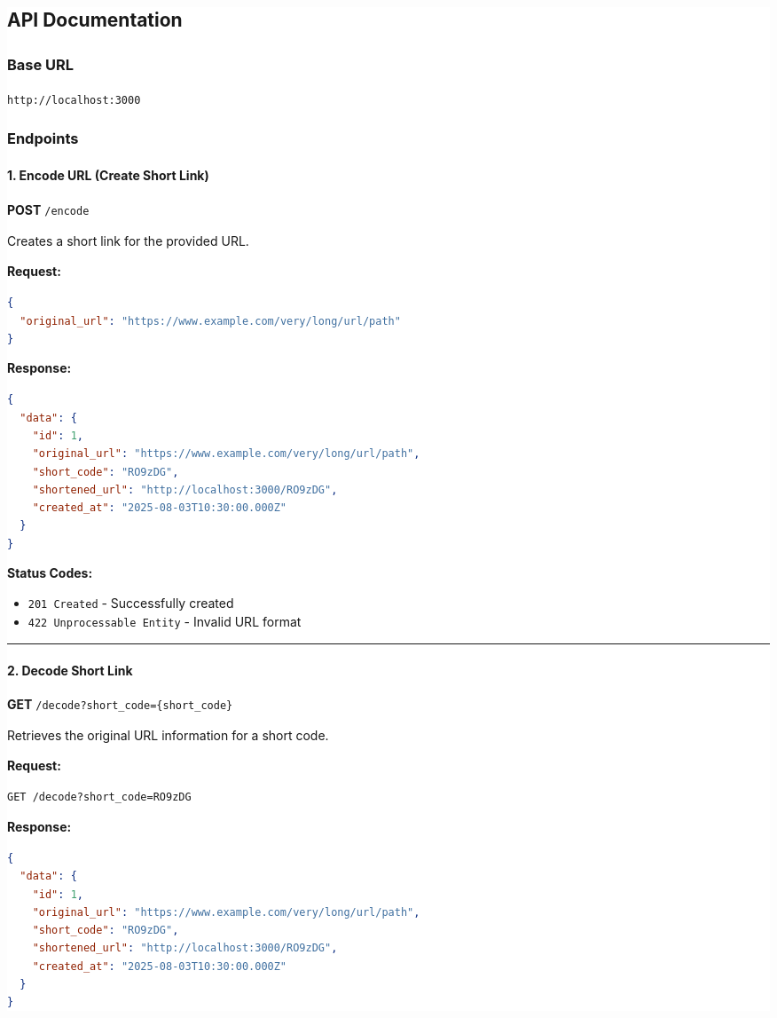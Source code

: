 ## API Documentation

### Base URL
```
http://localhost:3000
```

### Endpoints

#### 1. Encode URL (Create Short Link)

**POST** `/encode`

Creates a short link for the provided URL.

**Request:**
```json
{
  "original_url": "https://www.example.com/very/long/url/path"
}
```

**Response:**
```json
{
  "data": {
    "id": 1,
    "original_url": "https://www.example.com/very/long/url/path",
    "short_code": "RO9zDG",
    "shortened_url": "http://localhost:3000/RO9zDG",
    "created_at": "2025-08-03T10:30:00.000Z"
  }
}
```

**Status Codes:**
- `201 Created` - Successfully created
- `422 Unprocessable Entity` - Invalid URL format

---

#### 2. Decode Short Link

**GET** `/decode?short_code={short_code}`

Retrieves the original URL information for a short code.

**Request:**
```
GET /decode?short_code=RO9zDG
```

**Response:**
```json
{
  "data": {
    "id": 1,
    "original_url": "https://www.example.com/very/long/url/path",
    "short_code": "RO9zDG",
    "shortened_url": "http://localhost:3000/RO9zDG",
    "created_at": "2025-08-03T10:30:00.000Z"
  }
}
```

